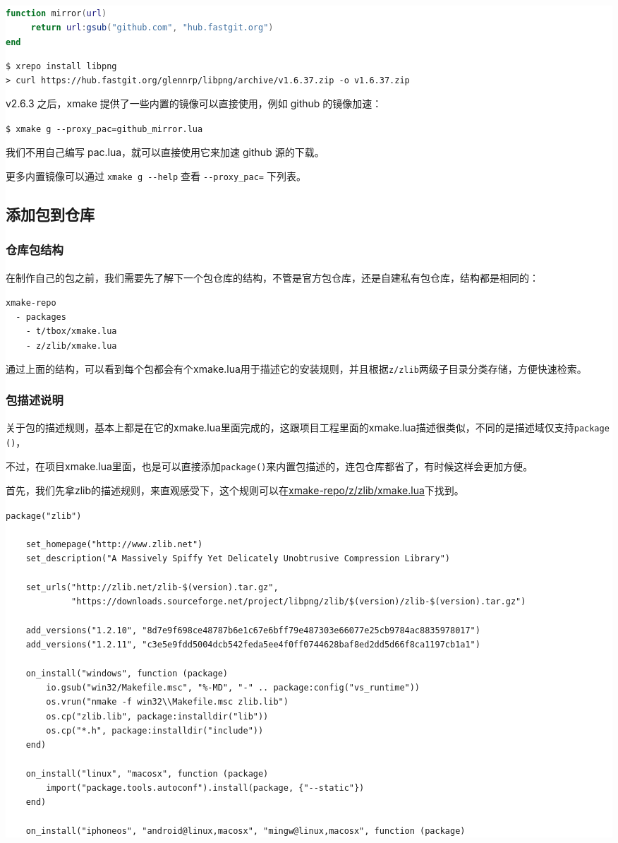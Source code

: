 ```lua
function mirror(url)
     return url:gsub("github.com", "hub.fastgit.org")
end
```

```console
$ xrepo install libpng
> curl https://hub.fastgit.org/glennrp/libpng/archive/v1.6.37.zip -o v1.6.37.zip
```

v2.6.3 之后，xmake 提供了一些内置的镜像可以直接使用，例如 github 的镜像加速：

```console
$ xmake g --proxy_pac=github_mirror.lua
```

我们不用自己编写 pac.lua，就可以直接使用它来加速 github 源的下载。

更多内置镜像可以通过 `xmake g --help` 查看 `--proxy_pac=` 下列表。

## 添加包到仓库

### 仓库包结构

在制作自己的包之前，我们需要先了解下一个包仓库的结构，不管是官方包仓库，还是自建私有包仓库，结构都是相同的：

```
xmake-repo
  - packages
    - t/tbox/xmake.lua
    - z/zlib/xmake.lua
```

通过上面的结构，可以看到每个包都会有个xmake.lua用于描述它的安装规则，并且根据`z/zlib`两级子目录分类存储，方便快速检索。

### 包描述说明

关于包的描述规则，基本上都是在它的xmake.lua里面完成的，这跟项目工程里面的xmake.lua描述很类似，不同的是描述域仅支持`package()`，

不过，在项目xmake.lua里面，也是可以直接添加`package()`来内置包描述的，连包仓库都省了，有时候这样会更加方便。

首先，我们先拿zlib的描述规则，来直观感受下，这个规则可以在[xmake-repo/z/zlib/xmake.lua](https://github.com/xmake-io/xmake-repo/blob/master/packages/z/zlib/xmake.lua)下找到。

```
package("zlib")

    set_homepage("http://www.zlib.net")
    set_description("A Massively Spiffy Yet Delicately Unobtrusive Compression Library")

    set_urls("http://zlib.net/zlib-$(version).tar.gz",
             "https://downloads.sourceforge.net/project/libpng/zlib/$(version)/zlib-$(version).tar.gz")

    add_versions("1.2.10", "8d7e9f698ce48787b6e1c67e6bff79e487303e66077e25cb9784ac8835978017")
    add_versions("1.2.11", "c3e5e9fdd5004dcb542feda5ee4f0ff0744628baf8ed2dd5d66f8ca1197cb1a1")

    on_install("windows", function (package)
        io.gsub("win32/Makefile.msc", "%-MD", "-" .. package:config("vs_runtime"))
        os.vrun("nmake -f win32\\Makefile.msc zlib.lib")
        os.cp("zlib.lib", package:installdir("lib"))
        os.cp("*.h", package:installdir("include"))
    end)

    on_install("linux", "macosx", function (package)
        import("package.tools.autoconf").install(package, {"--static"})
    end)

    on_install("iphoneos", "android@linux,macosx", "mingw@linux,macosx", function (package)
```